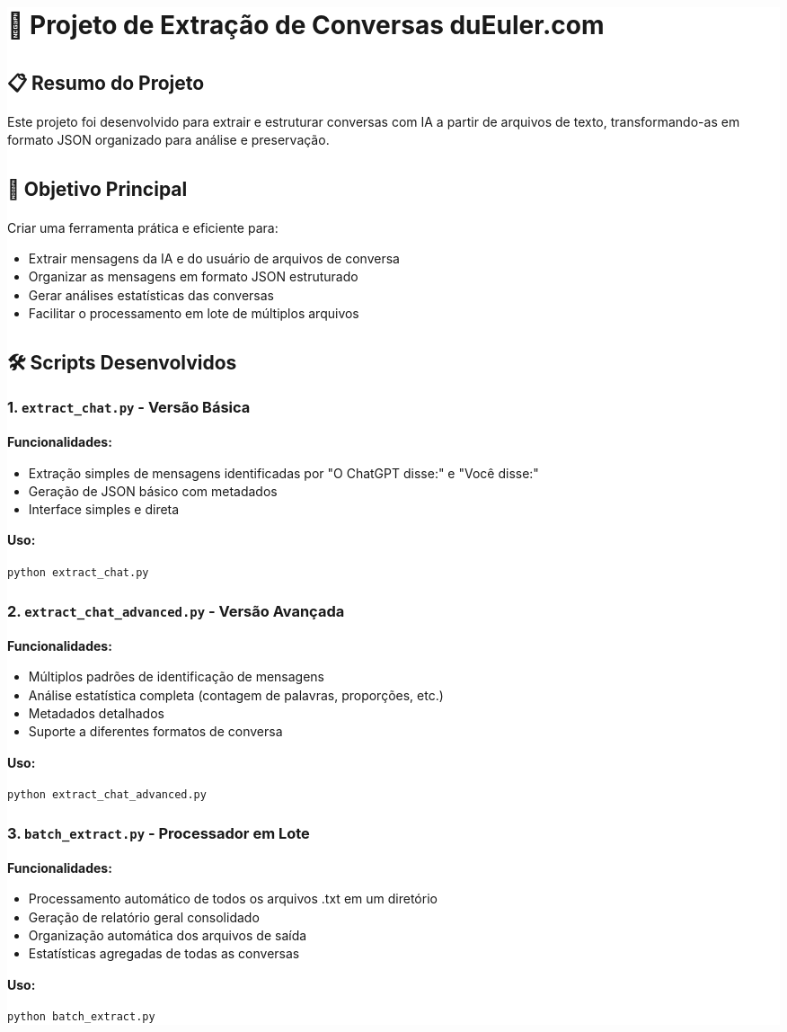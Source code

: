 # 🔵 Projeto de Extração de Conversas duEuler.com

## 📋 Resumo do Projeto

Este projeto foi desenvolvido para extrair e estruturar conversas com IA a partir de arquivos de texto, transformando-as em formato JSON organizado para análise e preservação.

## 🎯 Objetivo Principal

Criar uma ferramenta prática e eficiente para:
- Extrair mensagens da IA e do usuário de arquivos de conversa
- Organizar as mensagens em formato JSON estruturado
- Gerar análises estatísticas das conversas
- Facilitar o processamento em lote de múltiplos arquivos

## 🛠️ Scripts Desenvolvidos

### 1. `extract_chat.py` - Versão Básica
**Funcionalidades:**
- Extração simples de mensagens identificadas por "O ChatGPT disse:" e "Você disse:"
- Geração de JSON básico com metadados
- Interface simples e direta

**Uso:**
```bash
python extract_chat.py
```

### 2. `extract_chat_advanced.py` - Versão Avançada
**Funcionalidades:**
- Múltiplos padrões de identificação de mensagens
- Análise estatística completa (contagem de palavras, proporções, etc.)
- Metadados detalhados
- Suporte a diferentes formatos de conversa

**Uso:**
```bash
python extract_chat_advanced.py
```

### 3. `batch_extract.py` - Processador em Lote
**Funcionalidades:**
- Processamento automático de todos os arquivos .txt em um diretório
- Geração de relatório geral consolidado
- Organização automática dos arquivos de saída
- Estatísticas agregadas de todas as conversas

**Uso:**
```bash
python batch_extract.py
```
